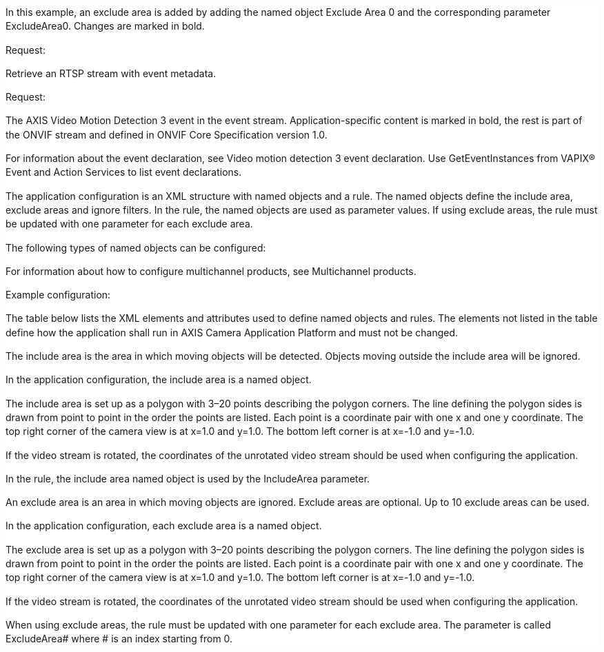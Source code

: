 In this example, an exclude area is added by adding the named object Exclude Area 0 and the corresponding parameter ExcludeArea0. Changes are marked in bold.

Request:

Retrieve an RTSP stream with event metadata.

Request:

The AXIS Video Motion Detection 3 event in the event stream. Application-specific content is marked in bold, the rest is part of the ONVIF stream and defined in ONVIF Core Specification version 1.0.

For information about the event declaration, see Video motion detection 3 event declaration. Use GetEventInstances from VAPIX® Event and Action Services to list event declarations.

The application configuration is an XML structure with named objects and a rule. The named objects define the include area, exclude areas and ignore filters. In the rule, the named objects are used as parameter values. If using exclude areas, the rule must be updated with one parameter for each exclude area.

The following types of named objects can be configured:

For information about how to configure multichannel products, see Multichannel products.

Example configuration:

The table below lists the XML elements and attributes used to define named objects and rules. The elements not listed in the table define how the application shall run in AXIS Camera Application Platform and must not be changed.

The include area is the area in which moving objects will be detected. Objects moving outside the include area will be ignored.

In the application configuration, the include area is a named object.

The include area is set up as a polygon with 3–20 points describing the polygon corners. The line defining the polygon sides is drawn from point to point in the order the points are listed. Each point is a coordinate pair with one x and one y coordinate. The top right corner of the camera view is at x=1.0 and y=1.0. The bottom left corner is at x=-1.0 and y=-1.0.

If the video stream is rotated, the coordinates of the unrotated video stream should be used when configuring the application.

In the rule, the include area named object is used by the IncludeArea parameter.

An exclude area is an area in which moving objects are ignored. Exclude areas are optional. Up to 10 exclude areas can be used.

In the application configuration, each exclude area is a named object.

The exclude area is set up as a polygon with 3–20 points describing the polygon corners. The line defining the polygon sides is drawn from point to point in the order the points are listed. Each point is a coordinate pair with one x and one y coordinate. The top right corner of the camera view is at x=1.0 and y=1.0. The bottom left corner is at x=-1.0 and y=-1.0.

If the video stream is rotated, the coordinates of the unrotated video stream should be used when configuring the application.

When using exclude areas, the rule must be updated with one parameter for each exclude area. The parameter is called ExcludeArea# where # is an index starting from 0.
